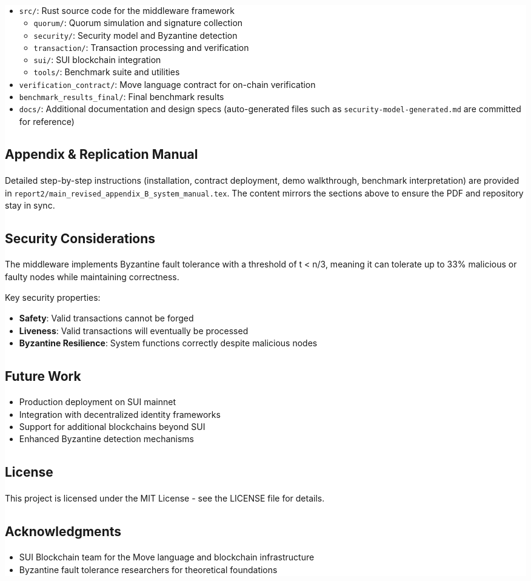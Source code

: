- `src/`: Rust source code for the middleware framework
  - `quorum/`: Quorum simulation and signature collection
  - `security/`: Security model and Byzantine detection
  - `transaction/`: Transaction processing and verification
  - `sui/`: SUI blockchain integration
  - `tools/`: Benchmark suite and utilities
- `verification_contract/`: Move language contract for on-chain verification
- `benchmark_results_final/`: Final benchmark results
- `docs/`: Additional documentation and design specs (auto-generated files such as `security-model-generated.md` are committed for reference)

## Appendix & Replication Manual

Detailed step-by-step instructions (installation, contract deployment, demo walkthrough, benchmark interpretation) are provided in `report2/main_revised_appendix_B_system_manual.tex`. The content mirrors the sections above to ensure the PDF and repository stay in sync.

## Security Considerations

The middleware implements Byzantine fault tolerance with a threshold of t < n/3, meaning it can tolerate up to 33% malicious or faulty nodes while maintaining correctness.

Key security properties:
- **Safety**: Valid transactions cannot be forged
- **Liveness**: Valid transactions will eventually be processed
- **Byzantine Resilience**: System functions correctly despite malicious nodes

## Future Work

- Production deployment on SUI mainnet
- Integration with decentralized identity frameworks
- Support for additional blockchains beyond SUI
- Enhanced Byzantine detection mechanisms

## License

This project is licensed under the MIT License - see the LICENSE file for details.

## Acknowledgments

- SUI Blockchain team for the Move language and blockchain infrastructure
- Byzantine fault tolerance researchers for theoretical foundations 

